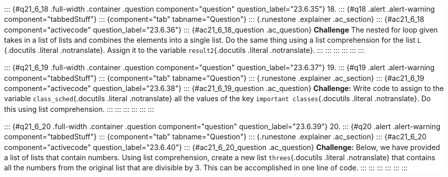 ::: {#q21_6_18 .full-width .container .question component="question" question_label="23.6.35"}
18. ::: {#q18 .alert .alert-warning component="tabbedStuff"}
    ::: {component="tab" tabname="Question"}
    ::: {.runestone .explainer .ac_section}
    ::: {#ac21_6_18 component="activecode" question_label="23.6.36"}
    ::: {#ac21_6_18_question .ac_question}
    **Challenge** The nested for loop given takes in a list of lists and
    combines the elements into a single list. Do the same thing using a
    list comprehension for the list `L`{.docutils .literal
    .notranslate}. Assign it to the variable `result2`{.docutils
    .literal .notranslate}.
    :::
    :::
    :::
    :::
    :::
:::

::: {#q21_6_19 .full-width .container .question component="question" question_label="23.6.37"}
19. ::: {#q19 .alert .alert-warning component="tabbedStuff"}
    ::: {component="tab" tabname="Question"}
    ::: {.runestone .explainer .ac_section}
    ::: {#ac21_6_19 component="activecode" question_label="23.6.38"}
    ::: {#ac21_6_19_question .ac_question}
    **Challenge:** Write code to assign to the variable
    `class_sched`{.docutils .literal .notranslate} all the values of the
    key `important classes`{.docutils .literal .notranslate}. Do this
    using list comprehension.
    :::
    :::
    :::
    :::
    :::
:::

::: {#q21_6_20 .full-width .container .question component="question" question_label="23.6.39"}
20. ::: {#q20 .alert .alert-warning component="tabbedStuff"}
    ::: {component="tab" tabname="Question"}
    ::: {.runestone .explainer .ac_section}
    ::: {#ac21_6_20 component="activecode" question_label="23.6.40"}
    ::: {#ac21_6_20_question .ac_question}
    **Challenge:** Below, we have provided a list of lists that contain
    numbers. Using list comprehension, create a new list
    `threes`{.docutils .literal .notranslate} that contains all the
    numbers from the original list that are divisible by 3. This can be
    accomplished in one line of code.
    :::
    :::
    :::
    :::
    :::
:::
